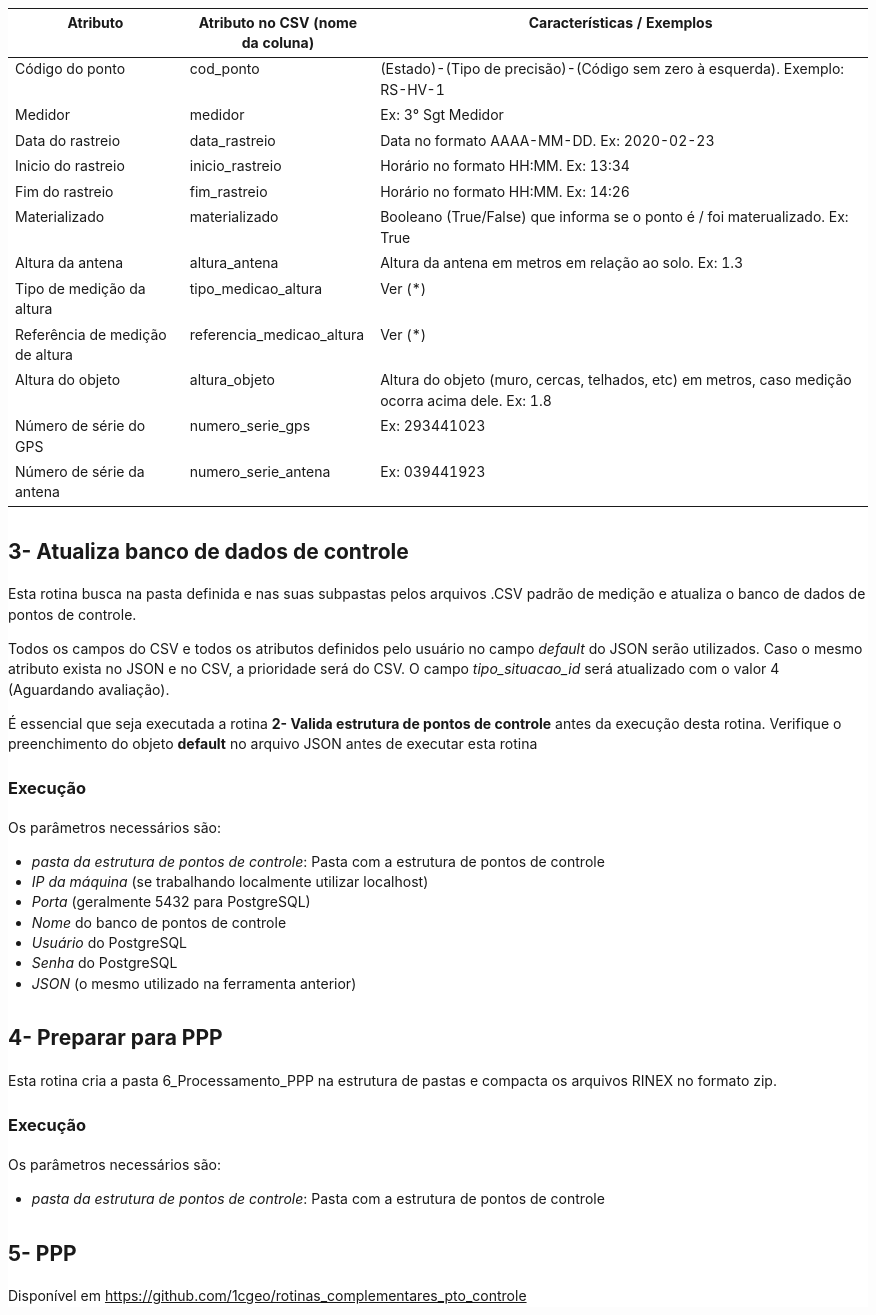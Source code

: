 Atributo | Atributo no CSV (nome da coluna) | Características / Exemplos
| ------ | ------ | ------ |
Código do ponto | cod_ponto | (Estado)-(Tipo de precisão)-(Código sem zero à esquerda). Exemplo: RS-HV-1
Medidor | medidor | Ex: 3° Sgt Medidor
Data do rastreio | data_rastreio | Data no formato AAAA-MM-DD. Ex: 2020-02-23
Inicio do rastreio | inicio_rastreio | Horário no formato HH:MM. Ex: 13:34
Fim do rastreio | fim_rastreio | Horário no formato HH:MM. Ex: 14:26
Materializado | materializado | Booleano (True/False) que informa se o ponto é / foi materualizado. Ex: True
Altura da antena | altura_antena | Altura da antena em metros em relação ao solo. Ex: 1.3
Tipo de medição da altura | tipo_medicao_altura | Ver (*)
Referência de medição de altura | referencia_medicao_altura | Ver (*)
Altura do objeto | altura_objeto | Altura do objeto (muro, cercas, telhados, etc) em metros, caso medição ocorra acima dele. Ex: 1.8
Número de série do GPS | numero_serie_gps | Ex: 293441023
Número de série da antena | numero_serie_antena | Ex: 039441923

## 3- Atualiza banco de dados de controle
Esta rotina busca na pasta definida e nas suas subpastas pelos arquivos .CSV padrão de medição e atualiza o banco de dados de pontos de controle.

Todos os campos do CSV e todos os atributos definidos pelo usuário no campo _default_ do JSON serão utilizados. Caso o mesmo atributo exista no JSON e no CSV, a prioridade será do CSV. O campo *tipo_situacao_id* será atualizado com o valor 4 (Aguardando avaliação).

É essencial que seja executada a rotina **2- Valida estrutura de pontos de controle** antes da execução desta rotina.
Verifique o preenchimento do objeto __default__ no arquivo JSON antes de executar esta rotina

### Execução
Os parâmetros necessários são:
- *pasta da estrutura de pontos de controle*: Pasta com a estrutura de pontos de controle
- *IP da máquina* (se trabalhando localmente utilizar localhost)
- *Porta* (geralmente 5432 para PostgreSQL)
- *Nome* do banco de pontos de controle
- *Usuário* do PostgreSQL
- *Senha* do PostgreSQL
- *JSON* (o mesmo utilizado na ferramenta anterior)

## 4- Preparar para PPP
Esta rotina cria a pasta 6_Processamento_PPP na estrutura de pastas e compacta os arquivos RINEX no formato zip.

### Execução
Os parâmetros necessários são:
- *pasta da estrutura de pontos de controle*: Pasta com a estrutura de pontos de controle

## 5- PPP
Disponível em https://github.com/1cgeo/rotinas_complementares_pto_controle

